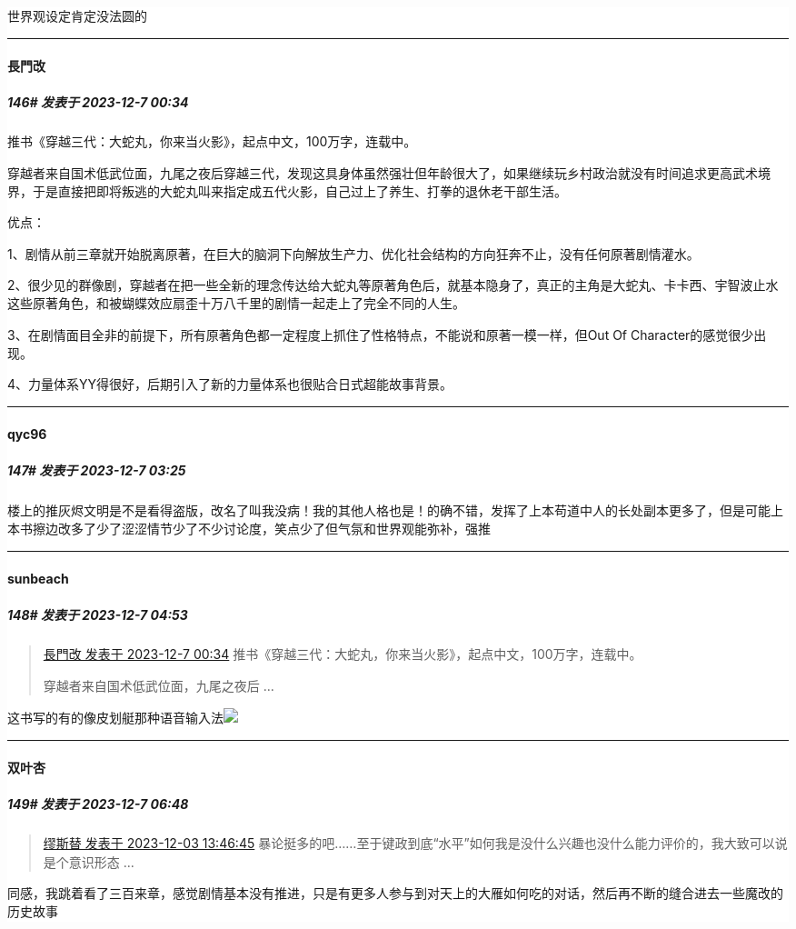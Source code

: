 世界观设定肯定没法圆的


*****

####  長門改  
##### 146#       发表于 2023-12-7 00:34

推书《穿越三代：大蛇丸，你来当火影》，起点中文，100万字，连载中。

穿越者来自国术低武位面，九尾之夜后穿越三代，发现这具身体虽然强壮但年龄很大了，如果继续玩乡村政治就没有时间追求更高武术境界，于是直接把即将叛逃的大蛇丸叫来指定成五代火影，自己过上了养生、打拳的退休老干部生活。

优点：

1、剧情从前三章就开始脱离原著，在巨大的脑洞下向解放生产力、优化社会结构的方向狂奔不止，没有任何原著剧情灌水。

2、很少见的群像剧，穿越者在把一些全新的理念传达给大蛇丸等原著角色后，就基本隐身了，真正的主角是大蛇丸、卡卡西、宇智波止水这些原著角色，和被蝴蝶效应扇歪十万八千里的剧情一起走上了完全不同的人生。

3、在剧情面目全非的前提下，所有原著角色都一定程度上抓住了性格特点，不能说和原著一模一样，但Out Of Character的感觉很少出现。

4、力量体系YY得很好，后期引入了新的力量体系也很贴合日式超能故事背景。


*****

####  qyc96  
##### 147#       发表于 2023-12-7 03:25

楼上的推灰烬文明是不是看得盗版，改名了叫我没病！我的其他人格也是！的确不错，发挥了上本苟道中人的长处副本更多了，但是可能上本书擦边改多了少了涩涩情节少了不少讨论度，笑点少了但气氛和世界观能弥补，强推


*****

####  sunbeach  
##### 148#       发表于 2023-12-7 04:53

<blockquote><a href="httphttps://bbs.saraba1st.com/2b/forum.php?mod=redirect&amp;goto=findpost&amp;pid=63246945&amp;ptid=2162518" target="_blank">長門改 发表于 2023-12-7 00:34</a>
推书《穿越三代：大蛇丸，你来当火影》，起点中文，100万字，连载中。

穿越者来自国术低武位面，九尾之夜后 ...</blockquote>
这书写的有的像皮划艇那种语音输入法<img src="https://static.saraba1st.com/image/smiley/face2017/009.gif" referrerpolicy="no-referrer">


*****

####  双叶杏  
##### 149#       发表于 2023-12-7 06:48

<blockquote><a href="httphttps://bbs.saraba1st.com/2b/forum.php?mod=redirect&amp;goto=findpost&amp;pid=63209983&amp;ptid=2162518" target="_blank">缪斯替 发表于 2023-12-03 13:46:45</a>
暴论挺多的吧……至于键政到底“水平”如何我是没什么兴趣也没什么能力评价的，我大致可以说是个意识形态 ...</blockquote>同感，我跳着看了三百来章，感觉剧情基本没有推进，只是有更多人参与到对天上的大雁如何吃的对话，然后再不断的缝合进去一些魔改的历史故事

